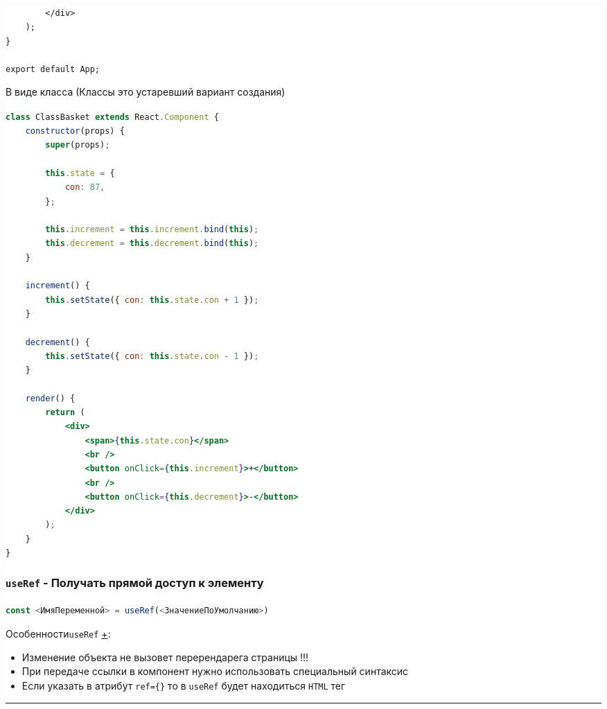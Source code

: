 ```tsx
		</div>
	);
}

export default App;
```

В виде класса (Классы это устаревший вариант создания)

```jsx
class ClassBasket extends React.Component {
	constructor(props) {
		super(props);

		this.state = {
			con: 87,
		};

		this.increment = this.increment.bind(this);
		this.decrement = this.decrement.bind(this);
	}

	increment() {
		this.setState({ con: this.state.con + 1 });
	}

	decrement() {
		this.setState({ con: this.state.con - 1 });
	}

	render() {
		return (
			<div>
				<span>{this.state.con}</span>
				<br />
				<button onClick={this.increment}>+</button>
				<br />
				<button onClick={this.decrement}>-</button>
			</div>
		);
	}
}
```

### `useRef` - Получать прямой доступ к элементу

```js
const <ИмяПеременной> = useRef(<ЗначениеПоУмолчанию>)
```

Особенности`useRef` [+](https://ru.reactjs.org/docs/hooks-reference.html#useref):

- Изменение объекта не вызовет перерендарега страницы !!!
- При передаче ссылки в компонент нужно использовать специальный синтаксис
- Если указать в атрибут `ref={}` то в `useRef` будет находиться `HTML` тег

---
